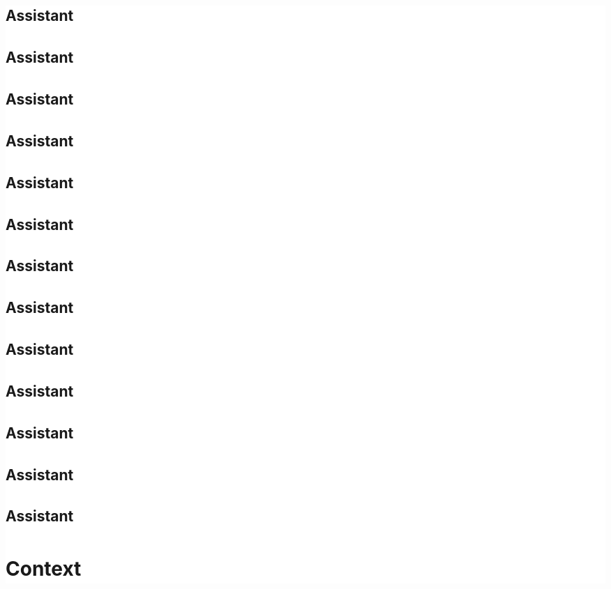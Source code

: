 

## Assistant



## Assistant



## Assistant



## Assistant



## Assistant



## Assistant



## Assistant



## Assistant



## Assistant



## Assistant



## Assistant



## Assistant



## Assistant



# Context
